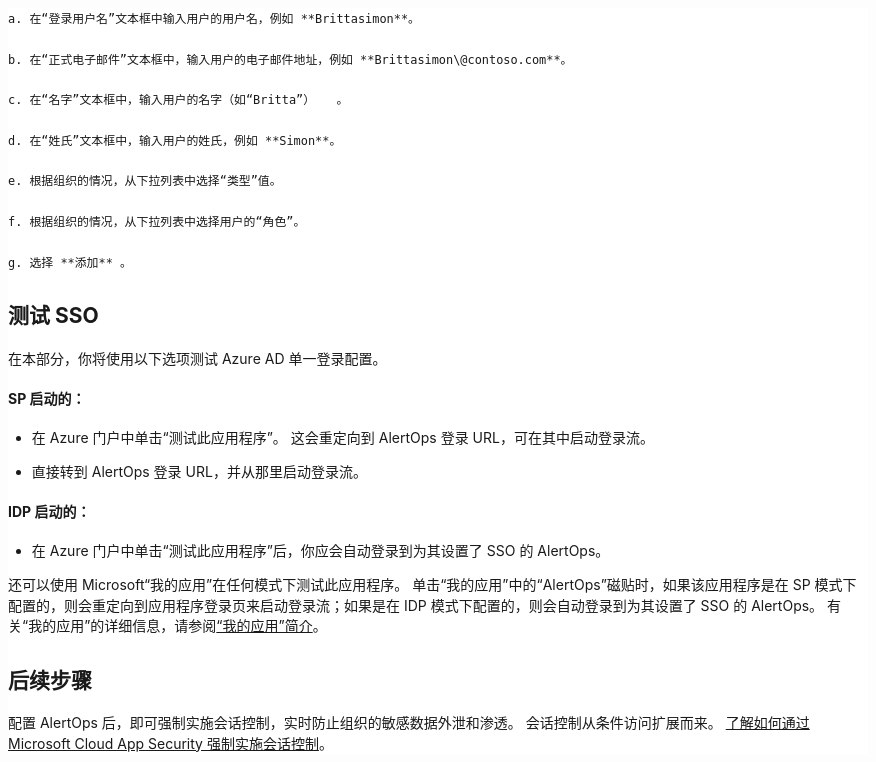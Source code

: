     a. 在“登录用户名”文本框中输入用户的用户名，例如 **Brittasimon**。 

    b. 在“正式电子邮件”文本框中，输入用户的电子邮件地址，例如 **Brittasimon\@contoso.com**。 

    c. 在“名字”文本框中，输入用户的名字（如“Britta”）   。

    d. 在“姓氏”文本框中，输入用户的姓氏，例如 **Simon**。 

    e. 根据组织的情况，从下拉列表中选择“类型”值。 

    f. 根据组织的情况，从下拉列表中选择用户的“角色”。 

    g. 选择 **添加** 。

## <a name="test-sso"></a>测试 SSO

在本部分，你将使用以下选项测试 Azure AD 单一登录配置。 

#### <a name="sp-initiated"></a>SP 启动的：

* 在 Azure 门户中单击“测试此应用程序”。 这会重定向到 AlertOps 登录 URL，可在其中启动登录流。  

* 直接转到 AlertOps 登录 URL，并从那里启动登录流。

#### <a name="idp-initiated"></a>IDP 启动的：

* 在 Azure 门户中单击“测试此应用程序”后，你应会自动登录到为其设置了 SSO 的 AlertOps。 

还可以使用 Microsoft“我的应用”在任何模式下测试此应用程序。 单击“我的应用”中的“AlertOps”磁贴时，如果该应用程序是在 SP 模式下配置的，则会重定向到应用程序登录页来启动登录流；如果是在 IDP 模式下配置的，则会自动登录到为其设置了 SSO 的 AlertOps。 有关“我的应用”的详细信息，请参阅[“我的应用”简介](../user-help/my-apps-portal-end-user-access.md)。

## <a name="next-steps"></a>后续步骤

配置 AlertOps 后，即可强制实施会话控制，实时防止组织的敏感数据外泄和渗透。 会话控制从条件访问扩展而来。 [了解如何通过 Microsoft Cloud App Security 强制实施会话控制](/cloud-app-security/proxy-deployment-aad)。